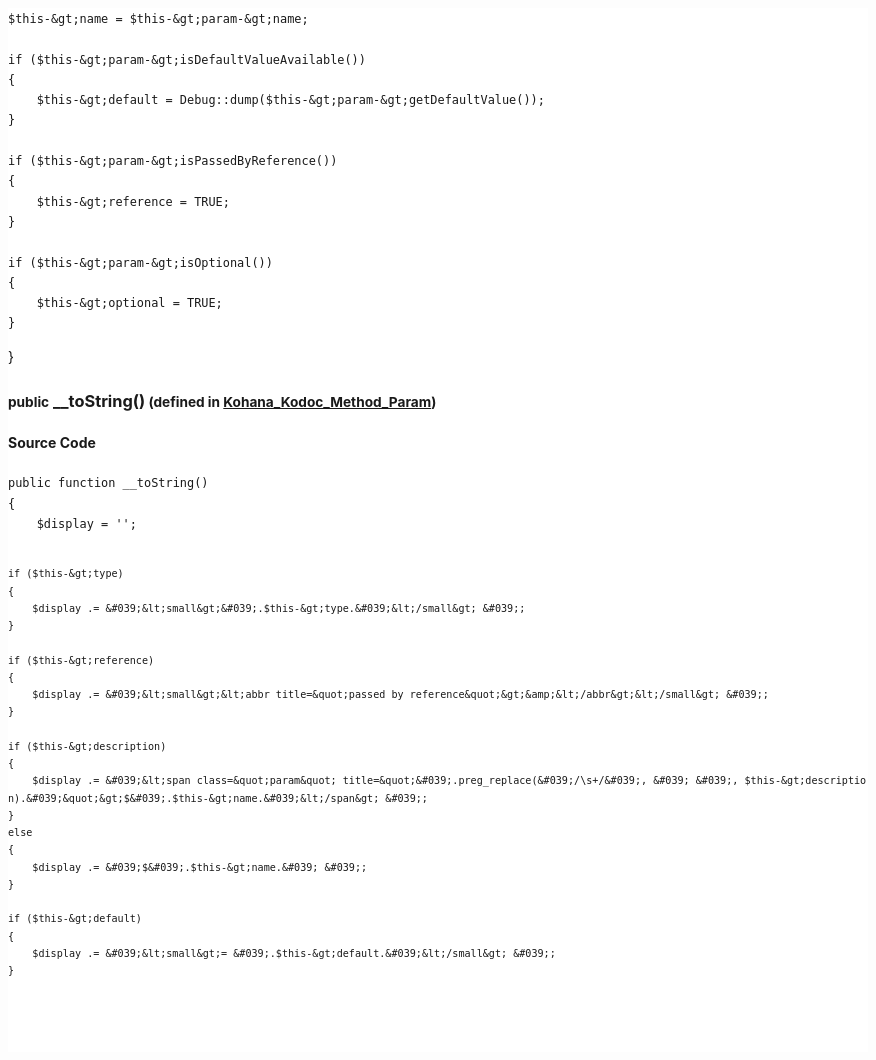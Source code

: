 	$this-&gt;name = $this-&gt;param-&gt;name;

	if ($this-&gt;param-&gt;isDefaultValueAvailable())
	{
		$this-&gt;default = Debug::dump($this-&gt;param-&gt;getDefaultValue());
	}

	if ($this-&gt;param-&gt;isPassedByReference())
	{
		$this-&gt;reference = TRUE;
	}

	if ($this-&gt;param-&gt;isOptional())
	{
		$this-&gt;optional = TRUE;
	}
}</code>
</pre>
</div>
</div>

<div class='method'>
<h3 id="__toString"><small>public</small>  __toString()<small> (defined in <a href='/documentation/api/Kohana_Kodoc_Method_Param'>Kohana_Kodoc_Method_Param</a>)</small></h3>
<div class='description'></div>
<div class="method-source">
<h4>Source Code</h4>
<pre>
<code class="language-php">public function __toString()
{
	$display = &#039;&#039;;

	if ($this-&gt;type)
	{
		$display .= &#039;&lt;small&gt;&#039;.$this-&gt;type.&#039;&lt;/small&gt; &#039;;
	}

	if ($this-&gt;reference)
	{
		$display .= &#039;&lt;small&gt;&lt;abbr title=&quot;passed by reference&quot;&gt;&amp;&lt;/abbr&gt;&lt;/small&gt; &#039;;
	}

	if ($this-&gt;description)
	{
		$display .= &#039;&lt;span class=&quot;param&quot; title=&quot;&#039;.preg_replace(&#039;/\s+/&#039;, &#039; &#039;, $this-&gt;description).&#039;&quot;&gt;$&#039;.$this-&gt;name.&#039;&lt;/span&gt; &#039;;
	}
	else
	{
		$display .= &#039;$&#039;.$this-&gt;name.&#039; &#039;;
	}

	if ($this-&gt;default)
	{
		$display .= &#039;&lt;small&gt;= &#039;.$this-&gt;default.&#039;&lt;/small&gt; &#039;;
	}
